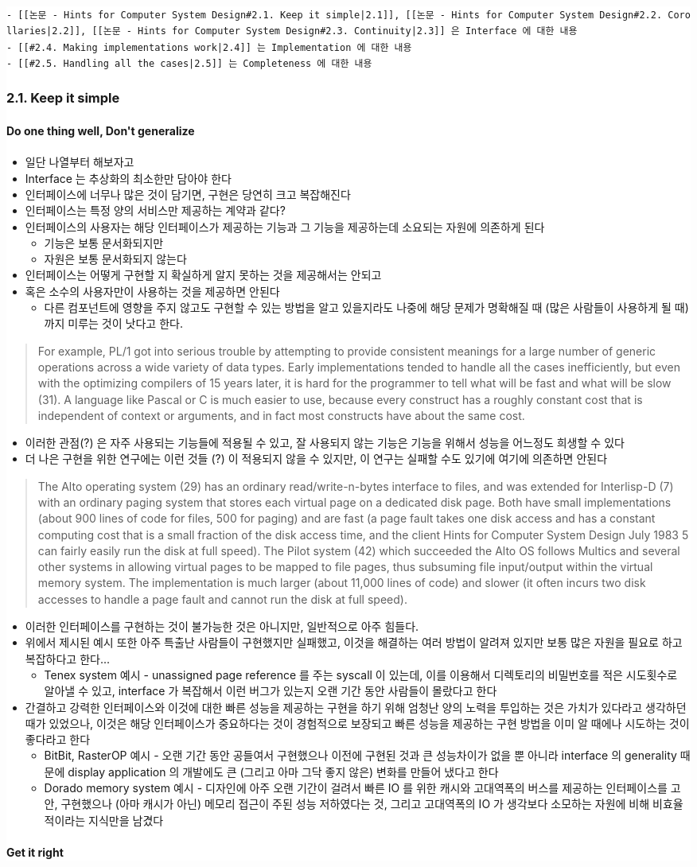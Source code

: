 	- [[논문 - Hints for Computer System Design#2.1. Keep it simple|2.1]], [[논문 - Hints for Computer System Design#2.2. Corollaries|2.2]], [[논문 - Hints for Computer System Design#2.3. Continuity|2.3]] 은 Interface 에 대한 내용
	- [[#2.4. Making implementations work|2.4]] 는 Implementation 에 대한 내용
	- [[#2.5. Handling all the cases|2.5]] 는 Completeness 에 대한 내용
### 2.1. Keep it simple

#### Do one thing well, Don't generalize

- 일단 나열부터 해보자고
- Interface 는 추상화의 최소한만 담아야 한다
- 인터페이스에 너무나 많은 것이 담기면, 구현은 당연히 크고 복잡해진다
- 인터페이스는 특정 양의 서비스만 제공하는 계약과 같다?
- 인터페이스의 사용자는 해당 인터페이스가 제공하는 기능과 그 기능을 제공하는데 소요되는 자원에 의존하게 된다
	- 기능은 보통 문서화되지만
	- 자원은 보통 문서화되지 않는다
- 인터페이스는 어떻게 구현할 지 확실하게 알지 못하는 것을 제공해서는 안되고
- 혹은 소수의 사용자만이 사용하는 것을 제공하면 안된다
	- 다른 컴포넌트에 영향을 주지 않고도 구현할 수 있는 방법을 알고 있을지라도 나중에 해당 문제가 명확해질 때 (많은 사람들이 사용하게 될 때) 까지 미루는 것이 낫다고 한다.

> For example, PL/1 got into serious trouble by attempting to provide consistent meanings for a large number of generic operations across a wide variety of data types. Early implementations tended to handle all the cases inefficiently, but even with the optimizing compilers of 15 years later, it is hard for the programmer to tell what will be fast and what will be slow (31). A language like Pascal or C is much easier to use, because every construct has a roughly constant cost that is independent of context or arguments, and in fact most constructs have about the same cost.

- 이러한 관점(?) 은 자주 사용되는 기능들에 적용될 수 있고, 잘 사용되지 않는 기능은 기능을 위해서 성능을 어느정도 희생할 수 있다
- 더 나은 구현을 위한 연구에는 이런 것들 (?) 이 적용되지 않을 수 있지만, 이 연구는 실패할 수도 있기에 여기에 의존하면 안된다

> The Alto operating system (29) has an ordinary read/write-n-bytes interface to files, and was extended for Interlisp-D (7) with an ordinary paging system that stores each virtual page on a dedicated disk page. Both have small implementations (about 900 lines of code for files, 500 for paging) and are fast (a page fault takes one disk access and has a constant computing cost that is a small fraction of the disk access time, and the client Hints for Computer System Design July 1983 5 can fairly easily run the disk at full speed). The Pilot system (42) which succeeded the Alto OS follows Multics and several other systems in allowing virtual pages to be mapped to file pages, thus subsuming file input/output within the virtual memory system. The implementation is much larger (about 11,000 lines of code) and slower (it often incurs two disk accesses to handle a page fault and cannot run the disk at full speed).

- 이러한 인터페이스를 구현하는 것이 불가능한 것은 아니지만, 일반적으로 아주 힘들다.
- 위에서 제시된 예시 또한 아주 특출난 사람들이 구현했지만 실패했고, 이것을 해결하는 여러 방법이 알려져 있지만 보통 많은 자원을 필요로 하고 복잡하다고 한다...
	- Tenex system 예시 - unassigned page reference 를 주는 syscall 이 있는데, 이를 이용해서 디렉토리의 비밀번호를 적은 시도횟수로 알아낼 수 있고, interface 가 복잡해서 이런 버그가 있는지 오랜 기간 동안 사람들이 몰랐다고 한다
- 간결하고 강력한 인터페이스와 이것에 대한 빠른 성능을 제공하는 구현을 하기 위해 엄청난 양의 노력을 투입하는 것은 가치가 있다라고 생각하던 때가 있었으나, 이것은 해당 인터페이스가 중요하다는 것이 경험적으로 보장되고 빠른 성능을 제공하는 구현 방법을 이미 알 때에나 시도하는 것이 좋다라고 한다
	- BitBit, RasterOP 예시 - 오랜 기간 동안 공들여서 구현했으나 이전에 구현된 것과 큰 성능차이가 없을 뿐 아니라 interface 의 generality 때문에 display application 의 개발에도 큰 (그리고 아마 그닥 좋지 않은) 변화를 만들어 냈다고 한다
	- Dorado memory system 예시 - 디자인에 아주 오랜 기간이 걸려서 빠른 IO 를 위한 캐시와 고대역폭의 버스를 제공하는 인터페이스를 고안, 구현했으나 (아마 캐시가 아닌) 메모리 접근이 주된 성능 저하였다는 것, 그리고 고대역폭의 IO 가 생각보다 소모하는 자원에 비해 비효율적이라는 지식만을 남겼다

#### Get it right
